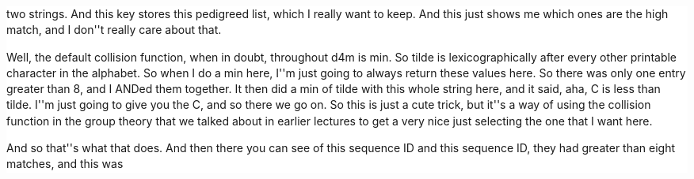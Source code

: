   <span m="1109360">two</span> <span m="1109770">strings.</span> <span m="1111560">And</span>
  <span m="1111740">this</span> <span m="1111970">key</span> <span m="1113090">stores</span>
  <span m="1113590">this</span> <span m="1113740">pedigreed</span> <span m="1114450">list,</span>
  <span m="1114850">which</span> <span m="1115010">I</span> <span m="1115090">really</span>
  <span m="1115400">want</span> <span m="1115600">to</span> <span m="1115660">keep.</span>
  <span m="1116510">And</span> <span m="1116710">this</span> <span m="1117170">just</span>
  <span m="1117400">shows</span> <span m="1117680">me</span> <span m="1117840">which</span>
  <span m="1118080">ones</span> <span m="1118380">are</span> <span m="1118430">the</span>
  <span m="1118520">high</span> <span m="1118760">match,</span> <span m="1119190">and</span>
  <span m="1119260">I</span> <span m="1119300">don''t</span> <span m="1119460">really</span>
  <span m="1119640">care</span> <span m="1119900">about</span> <span m="1120160">that.</span></p><p><span
  m="1121160">Well,</span> <span m="1121360">the</span> <span m="1121510">default</span>
  <span m="1122250">collision</span> <span m="1122810">function,</span> <span m="1123420">when</span>
  <span m="1123590">in</span> <span m="1123840">doubt,</span> <span m="1124290">throughout</span>
  <span m="1124830">d4m</span> <span m="1125440">is</span> <span m="1125720">min.</span>
  <span m="1127930">So</span> <span m="1128280">tilde</span> <span m="1129020">is</span>
  <span m="1129260">lexicographically</span> <span m="1130270">after</span> <span
  m="1132470">every</span> <span m="1132770">other</span> <span m="1133370">printable</span>
  <span m="1133910">character</span> <span m="1134630">in</span> <span m="1134730">the</span>
  <span m="1134850">alphabet.</span> <span m="1135960">So</span> <span m="1136390">when</span>
  <span m="1136510">I</span> <span m="1136610">do</span> <span m="1136920">a</span>
  <span m="1136980">min</span> <span m="1137420">here,</span> <span m="1138330">I''m</span>
  <span m="1138660">just</span> <span m="1138930">going</span> <span m="1139050">to</span>
  <span m="1139090">always</span> <span m="1139720">return</span> <span m="1142200">these</span>
  <span m="1142630">values</span> <span m="1143100">here.</span> <span m="1143520">So</span>
  <span m="1143750">there was</span> <span m="1143970">only</span> <span m="1144150">one</span>
  <span m="1144380">entry</span> <span m="1144720">greater</span> <span m="1145010">than</span>
  <span m="1145210">8,</span> <span m="1145690">and</span> <span m="1145810">I</span>
  <span m="1145970">ANDed</span> <span m="1146260">them</span> <span m="1146420">together.</span>
  <span m="1147130">It</span> <span m="1147310">then</span> <span m="1147520">did
  a</span> <span m="1147720">min</span> <span m="1148170">of</span> <span m="1148440">tilde</span>
  <span m="1149230">with</span> <span m="1149550">this</span> <span m="1149950">whole</span>
  <span m="1150200">string</span> <span m="1150550">here,</span> <span m="1151110">and</span>
  <span m="1151310">it said,</span> <span m="1151630">aha,</span> <span m="1151970">C</span>
  <span m="1152560">is</span> <span m="1152700">less</span> <span m="1153070">than</span>
  <span m="1153340">tilde.</span> <span m="1154050">I''m</span> <span m="1154210">just</span>
  <span m="1154370">going</span> <span m="1154470">to</span> <span m="1154530">give</span>
  <span m="1154700">you</span> <span m="1154790">the</span> <span m="1154910">C,</span>
  <span m="1155280">and</span> <span m="1155650">so</span> <span m="1156020">there</span>
  <span m="1156200">we</span> <span m="1156320">go</span> <span m="1156450">on.</span>
  <span m="1156620">So</span> <span m="1158110">this</span> <span m="1158290">is</span>
  <span m="1158390">just</span> <span m="1158600">a</span> <span m="1158650">cute</span>
  <span m="1158980">trick,</span> <span m="1159630">but</span> <span m="1159780">it''s</span>
  <span m="1160020">a</span> <span m="1160160">way</span> <span m="1161090">of</span>
  <span m="1161840">using</span> <span m="1162560">the</span> <span m="1162730">collision</span>
  <span m="1163180">function</span> <span m="1163640">in</span> <span m="1163720">the</span>
  <span m="1163810">group</span> <span m="1164050">theory</span> <span m="1164350">that</span>
  <span m="1164470">we</span> <span m="1164590">talked</span> <span m="1164890">about</span>
  <span m="1165200">in</span> <span m="1165390">earlier</span> <span m="1165730">lectures</span>
  <span m="1166780">to</span> <span m="1166870">get</span> <span m="1166990">a</span>
  <span m="1167020">very</span> <span m="1167240">nice</span> <span m="1168540">just</span>
  <span m="1168750">selecting</span> <span m="1169180">the</span> <span m="1169270">one</span>
  <span m="1169450">that</span> <span m="1169570">I</span> <span m="1169640">want</span>
  <span m="1169990">here.</span></p><p><span m="1171040">And</span> <span m="1171100">so</span>
  <span m="1171200">that''s</span> <span m="1171420">what</span> <span m="1171560">that</span>
  <span m="1171770">does.</span> <span m="1173080">And</span> <span m="1173130">then</span>
  <span m="1173280">there</span> <span m="1173490">you</span> <span m="1173560">can</span>
  <span m="1173680">see</span> <span m="1174250">of</span> <span m="1175220">this</span>
  <span m="1175620">sequence</span> <span m="1176090">ID</span> <span m="1176610">and</span>
  <span m="1176760">this</span> <span m="1176960">sequence</span> <span m="1177340">ID,</span>
  <span m="1178190">they</span> <span m="1178300">had</span> <span m="1180320">greater</span>
  <span m="1180570">than</span> <span m="1180720">eight</span> <span m="1180950">matches,</span>
  <span m="1181930">and</span> <span m="1182820">this</span> <span m="1183050">was</span>